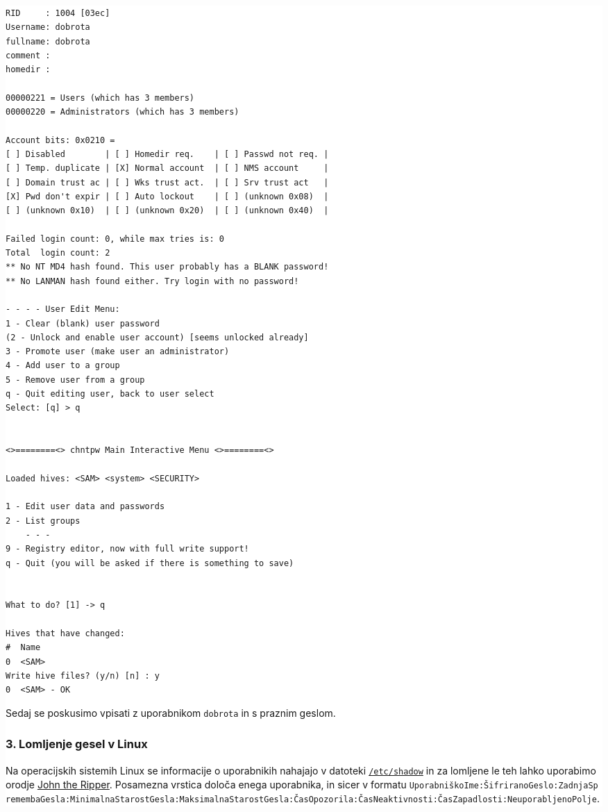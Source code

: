     RID     : 1004 [03ec]
    Username: dobrota
    fullname: dobrota
    comment : 
    homedir : 

    00000221 = Users (which has 3 members)
    00000220 = Administrators (which has 3 members)

    Account bits: 0x0210 =
    [ ] Disabled        | [ ] Homedir req.    | [ ] Passwd not req. | 
    [ ] Temp. duplicate | [X] Normal account  | [ ] NMS account     | 
    [ ] Domain trust ac | [ ] Wks trust act.  | [ ] Srv trust act   | 
    [X] Pwd don't expir | [ ] Auto lockout    | [ ] (unknown 0x08)  | 
    [ ] (unknown 0x10)  | [ ] (unknown 0x20)  | [ ] (unknown 0x40)  | 

    Failed login count: 0, while max tries is: 0
    Total  login count: 2
    ** No NT MD4 hash found. This user probably has a BLANK password!
    ** No LANMAN hash found either. Try login with no password!

    - - - - User Edit Menu:
    1 - Clear (blank) user password
    (2 - Unlock and enable user account) [seems unlocked already]
    3 - Promote user (make user an administrator)
    4 - Add user to a group
    5 - Remove user from a group
    q - Quit editing user, back to user select
    Select: [q] > q
        

    <>========<> chntpw Main Interactive Menu <>========<>

    Loaded hives: <SAM> <system> <SECURITY>

    1 - Edit user data and passwords
    2 - List groups
        - - -
    9 - Registry editor, now with full write support!
    q - Quit (you will be asked if there is something to save)


    What to do? [1] -> q

    Hives that have changed:
    #  Name
    0  <SAM>
    Write hive files? (y/n) [n] : y
    0  <SAM> - OK

Sedaj se poskusimo vpisati z uporabnikom `dobrota` in s praznim geslom.

### 3. Lomljenje gesel v Linux

Na operacijskih sistemih Linux se informacije o uporabnikih nahajajo v datoteki [`/etc/shadow`](https://linuxize.com/post/etc-shadow-file/) in za lomljene le teh lahko uporabimo orodje [John the Ripper](https://www.openwall.com/john/). Posamezna vrstica določa enega uporabnika, in sicer v formatu `UporabniškoIme:ŠifriranoGeslo:ZadnjaSpremembaGesla:MinimalnaStarostGesla:MaksimalnaStarostGesla:ČasOpozorila:ČasNeaktivnosti:ČasZapadlosti:NeuporabljenoPolje`.
